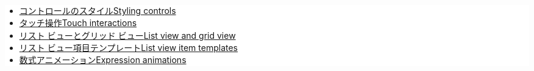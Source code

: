 - [<span data-ttu-id="cc469-207">コントロールのスタイル</span><span class="sxs-lookup"><span data-stu-id="cc469-207">Styling controls</span></span>](styling-controls.md)
- [<span data-ttu-id="cc469-208">タッチ操作</span><span class="sxs-lookup"><span data-stu-id="cc469-208">Touch interactions</span></span>](../input-and-devices/touch-interactions.md)
- [<span data-ttu-id="cc469-209">リスト ビューとグリッド ビュー</span><span class="sxs-lookup"><span data-stu-id="cc469-209">List view and grid view</span></span>](listview-and-gridview.md)
- [<span data-ttu-id="cc469-210">リスト ビュー項目テンプレート</span><span class="sxs-lookup"><span data-stu-id="cc469-210">List view item templates</span></span>](listview-item-templates.md)
- [<span data-ttu-id="cc469-211">数式アニメーション</span><span class="sxs-lookup"><span data-stu-id="cc469-211">Expression animations</span></span>](https://msdn.microsoft.com/windows/uwp/composition/composition-animation#expression-animations)